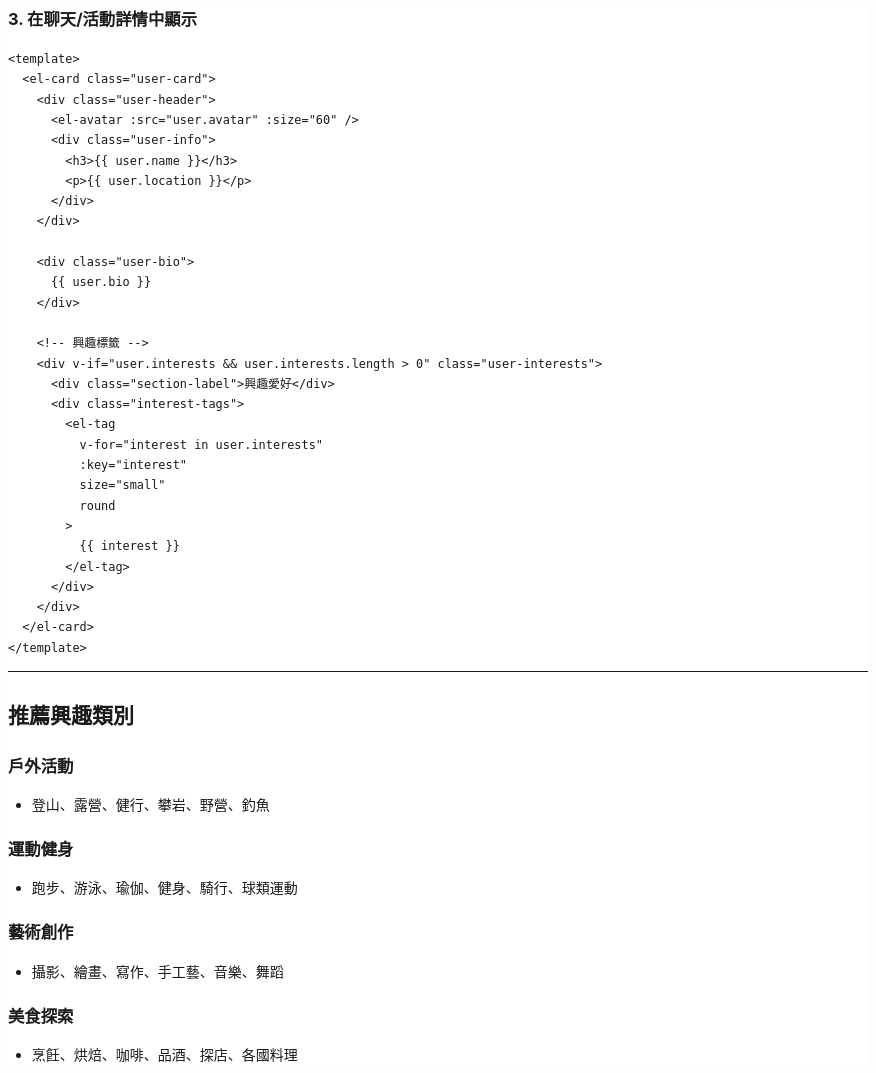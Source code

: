 ### 3. 在聊天/活動詳情中顯示

```vue
<template>
  <el-card class="user-card">
    <div class="user-header">
      <el-avatar :src="user.avatar" :size="60" />
      <div class="user-info">
        <h3>{{ user.name }}</h3>
        <p>{{ user.location }}</p>
      </div>
    </div>
    
    <div class="user-bio">
      {{ user.bio }}
    </div>
    
    <!-- 興趣標籤 -->
    <div v-if="user.interests && user.interests.length > 0" class="user-interests">
      <div class="section-label">興趣愛好</div>
      <div class="interest-tags">
        <el-tag
          v-for="interest in user.interests"
          :key="interest"
          size="small"
          round
        >
          {{ interest }}
        </el-tag>
      </div>
    </div>
  </el-card>
</template>
```

---

##  推薦興趣類別

### 戶外活動
- 登山、露營、健行、攀岩、野營、釣魚

### 運動健身
- 跑步、游泳、瑜伽、健身、騎行、球類運動

### 藝術創作
- 攝影、繪畫、寫作、手工藝、音樂、舞蹈

### 美食探索
- 烹飪、烘焙、咖啡、品酒、探店、各國料理
